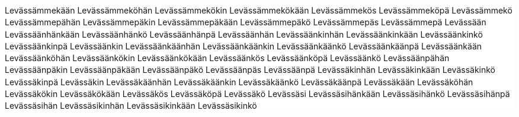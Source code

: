 Levässämmekään
Levässämmeköhän
Levässämmekökin
Levässämmekökään
Levässämmekös
Levässämmeköpä
Levässämmekö
Levässämmepähän
Levässämmepäkin
Levässämmepäkään
Levässämmepäkö
Levässämmepäs
Levässämmepä
Levässään
Levässäänhänkään
Levässäänhänkö
Levässäänhänpä
Levässäänhän
Levässäänkinhän
Levässäänkinkään
Levässäänkinkö
Levässäänkinpä
Levässäänkin
Levässäänkäänhän
Levässäänkäänkin
Levässäänkäänkö
Levässäänkäänpä
Levässäänkään
Levässäänköhän
Levässäänkökin
Levässäänkökään
Levässäänkös
Levässäänköpä
Levässäänkö
Levässäänpähän
Levässäänpäkin
Levässäänpäkään
Levässäänpäkö
Levässäänpäs
Levässäänpä
Levässäkinhän
Levässäkinkään
Levässäkinkö
Levässäkinpä
Levässäkin
Levässäkäänhän
Levässäkäänkin
Levässäkäänkö
Levässäkäänpä
Levässäkään
Levässäköhän
Levässäkökin
Levässäkökään
Levässäkös
Levässäköpä
Levässäkö
Levässäsi
Levässäsihänkään
Levässäsihänkö
Levässäsihänpä
Levässäsihän
Levässäsikinhän
Levässäsikinkään
Levässäsikinkö